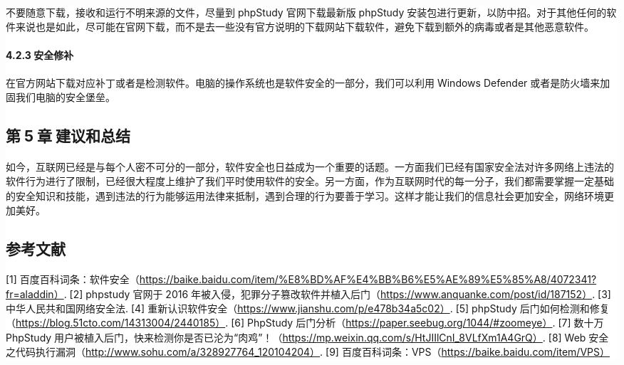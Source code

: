 不要随意下载，接收和运行不明来源的文件，尽量到 phpStudy 官网下载最新版 phpStudy 安装包进行更新，以防中招。对于其他任何的软件来说也是如此，尽可能在官网下载，而不是去一些没有官方说明的下载网站下载软件，避免下载到额外的病毒或者是其他恶意软件。

#### 4.2.3 安全修补

在官方网站下载对应补丁或者是检测软件。电脑的操作系统也是软件安全的一部分，我们可以利用 Windows Defender 或者是防火墙来加固我们电脑的安全堡垒。

## 第 5 章 建议和总结

如今，互联网已经是与每个人密不可分的一部分，软件安全也日益成为一个重要的话题。一方面我们已经有国家安全法对许多网络上违法的软件行为进行了限制，已经很大程度上维护了我们平时使用软件的安全。另一方面，作为互联网时代的每一分子，我们都需要掌握一定基础的安全知识和技能，遇到违法的行为能够运用法律来抵制，遇到合理的行为要善于学习。这样才能让我们的信息社会更加安全，网络环境更加美好。

## 参考文献

[1] 百度百科词条：软件安全（https://baike.baidu.com/item/%E8%BD%AF%E4%BB%B6%E5%AE%89%E5%85%A8/4072341?fr=aladdin）.
[2] phpstudy 官网于 2016 年被入侵，犯罪分子篡改软件并植入后门（https://www.anquanke.com/post/id/187152）.
[3] 中华人民共和国网络安全法.
[4] 重新认识软件安全（https://www.jianshu.com/p/e478b34a5c02）.
[5] phpStudy 后门如何检测和修复（https://blog.51cto.com/14313004/2440185）.
[6] PhpStudy 后门分析（https://paper.seebug.org/1044/#zoomeye）.
[7] 数十万 PhpStudy 用户被植入后门，快来检测你是否已沦为“肉鸡”！（https://mp.weixin.qq.com/s/HtJIIlCnI_8VLfXm1A4GrQ）.
[8] Web 安全之代码执行漏洞（http://www.sohu.com/a/328927764_120104204）.
[9] 百度百科词条：VPS（https://baike.baidu.com/item/VPS）
